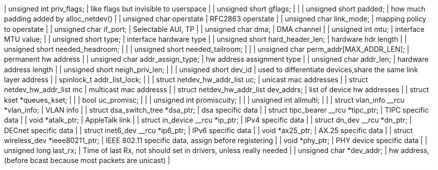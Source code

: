 | unsigned int priv_flags;                                     | like flags but invisible to userspace                        |
| unsigned short gflags;                                       |                                                              |
| unsigned short padded;                                       | how much padding added by alloc_netdev()                     |
| unsigned char operstate                                      | RFC2863 operstate                                            |
| unsigned char link_mode;                                     | mapping policy to operstate                                  |
| unsigned char if_port;                                       | Selectable AUI, TP                                           |
| unsigned char dma;                                           | DMA channel                                                  |
| unsigned int mtu;                                            | interface MTU value;                                         |
| unsigned short type;                                         | interface hardware type                                      |
| unsigned short hard_header_len;                              | hardware hdr length                                          |
| unsigned short needed_headroom;                              |                                                              |
| unsigned short needed_tailroom;                              |                                                              |
| unsigned char perm_addr[MAX_ADDR_LEN];                       | permanent hw address                                         |
| unsigned char addr_assign_type;                              | hw address assignment type                                   |
| unsigned char addr_len;                                      | hardware address length                                      |
| unsigned short neigh_priv_len;                               |                                                              |
| unsigned short dev_id                                        | used to differentiate devices,share the same link layer address |
| spinlock_t addr_list_lock;                                   |                                                              |
| struct netdev_hw_addr_list uc;                               | unicast mac addresses                                        |
| struct netdev_hw_addr_list mc                                | multicast mac addresss                                       |
| struct netdev_hw_addr_list dev_addrs;                        | list of device hw addresses                                  |
| struct kset *queues_kset;                                    |                                                              |
| bool uc_promisc;                                             |                                                              |
| unsigned int promiscuity;                                    |                                                              |
| unsigned int allmulti;                                       |                                                              |
| struct vlan_info __rcu *vlan_info;                           | VLAN info                                                    |
| struct dsa_switch_tree *dsa_ptr;                             | dsa specific data                                            |
| struct tipc_bearer __rcu *tipc_ptr;                          | TIPC specific data                                           |
| void *atalk_ptr;                                             | AppleTalk link                                               |
| struct in_device __rcu *ip_ptr;                              | IPv4 specific data                                           |
| struct dn_dev __rcu *dn_ptr;                                 | DECnet specific data                                         |
| struct inet6_dev __rcu *ip6_ptr;                             | IPv6 specific data                                           |
| void *ax25_ptr;                                              | AX.25 specific data                                          |
| struct wireless_dev *ieee80211_ptr;                          | IEEE 802.11 specific data, assign before registering         |
| void *phy_ptr;                                               | PHY device specific data                                     |
| unsigned long last_rx;                                       | Time of last Rx, not should set in drivers, unless really needed |
| unsigned char *dev_addr;                                     | hw address,(before bcast because most packets are unicast)   |